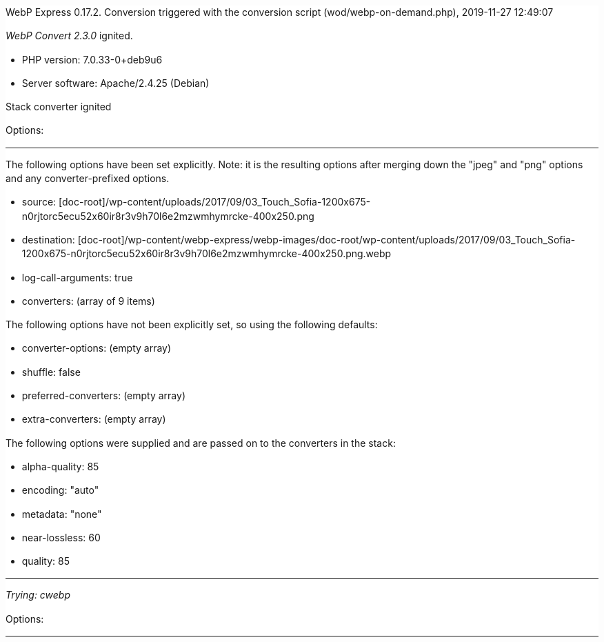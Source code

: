 WebP Express 0.17.2. Conversion triggered with the conversion script (wod/webp-on-demand.php), 2019-11-27 12:49:07


*WebP Convert 2.3.0*  ignited.

- PHP version: 7.0.33-0+deb9u6

- Server software: Apache/2.4.25 (Debian)


Stack converter ignited


Options:

------------

The following options have been set explicitly. Note: it is the resulting options after merging down the "jpeg" and "png" options and any converter-prefixed options.

- source: [doc-root]/wp-content/uploads/2017/09/03_Touch_Sofia-1200x675-n0rjtorc5ecu52x60ir8r3v9h70l6e2mzwmhymrcke-400x250.png

- destination: [doc-root]/wp-content/webp-express/webp-images/doc-root/wp-content/uploads/2017/09/03_Touch_Sofia-1200x675-n0rjtorc5ecu52x60ir8r3v9h70l6e2mzwmhymrcke-400x250.png.webp

- log-call-arguments: true

- converters: (array of 9 items)


The following options have not been explicitly set, so using the following defaults:

- converter-options: (empty array)

- shuffle: false

- preferred-converters: (empty array)

- extra-converters: (empty array)


The following options were supplied and are passed on to the converters in the stack:

- alpha-quality: 85

- encoding: "auto"

- metadata: "none"

- near-lossless: 60

- quality: 85

------------



*Trying: cwebp* 


Options:

------------

